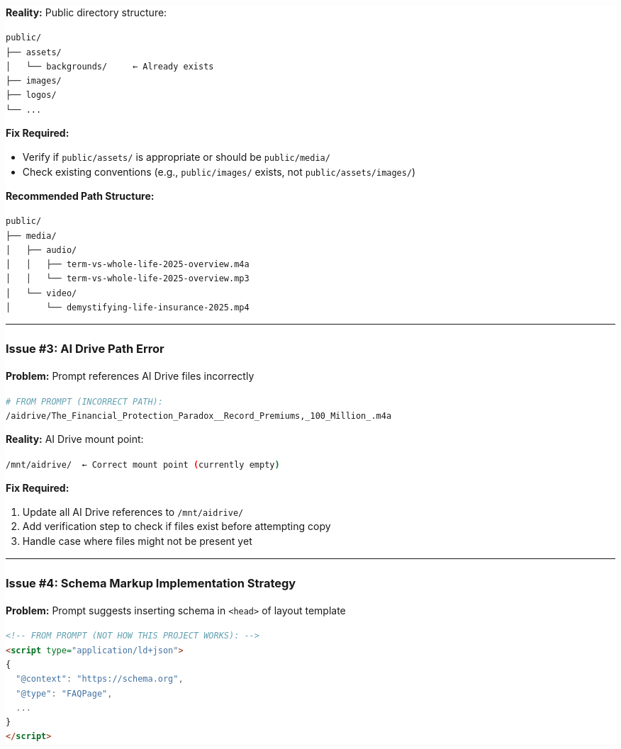 **Reality:** Public directory structure:
```
public/
├── assets/
│   └── backgrounds/     ← Already exists
├── images/
├── logos/
└── ...
```

**Fix Required:** 
- Verify if `public/assets/` is appropriate or should be `public/media/`
- Check existing conventions (e.g., `public/images/` exists, not `public/assets/images/`)

**Recommended Path Structure:**
```bash
public/
├── media/
│   ├── audio/
│   │   ├── term-vs-whole-life-2025-overview.m4a
│   │   └── term-vs-whole-life-2025-overview.mp3
│   └── video/
│       └── demystifying-life-insurance-2025.mp4
```

---

### Issue #3: AI Drive Path Error
**Problem:** Prompt references AI Drive files incorrectly
```bash
# FROM PROMPT (INCORRECT PATH):
/aidrive/The_Financial_Protection_Paradox__Record_Premiums,_100_Million_.m4a
```

**Reality:** AI Drive mount point:
```bash
/mnt/aidrive/  ← Correct mount point (currently empty)
```

**Fix Required:** 
1. Update all AI Drive references to `/mnt/aidrive/`
2. Add verification step to check if files exist before attempting copy
3. Handle case where files might not be present yet

---

### Issue #4: Schema Markup Implementation Strategy
**Problem:** Prompt suggests inserting schema in `<head>` of layout template
```html
<!-- FROM PROMPT (NOT HOW THIS PROJECT WORKS): -->
<script type="application/ld+json">
{
  "@context": "https://schema.org",
  "@type": "FAQPage",
  ...
}
</script>
```
